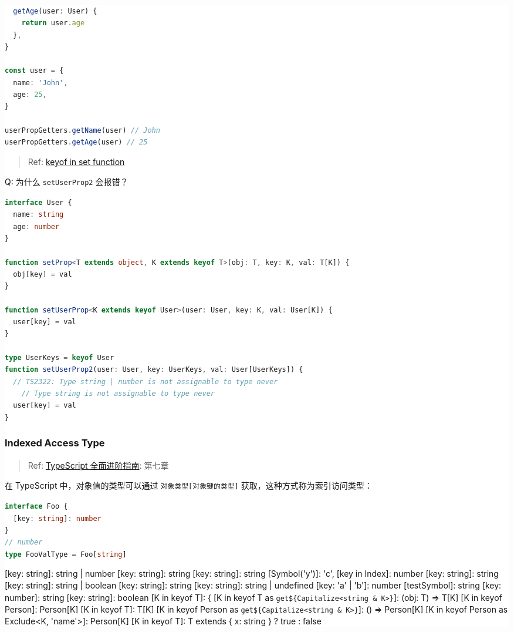 ```ts
  getAge(user: User) {
    return user.age
  },
}

const user = {
  name: 'John',
  age: 25,
}

userPropGetters.getName(user) // John
userPropGetters.getAge(user) // 25
```

> Ref: [keyof in set function](https://dev.to/this-is-learning/typescript-tips-tricks-keyof-4an0)

Q: 为什么 `setUserProp2` 会报错？

```ts
interface User {
  name: string
  age: number
}

function setProp<T extends object, K extends keyof T>(obj: T, key: K, val: T[K]) {
  obj[key] = val
}

function setUserProp<K extends keyof User>(user: User, key: K, val: User[K]) {
  user[key] = val
}

type UserKeys = keyof User
function setUserProp2(user: User, key: UserKeys, val: User[UserKeys]) {
  // TS2322: Type string | number is not assignable to type never
    // Type string is not assignable to type never
  user[key] = val
}
```

### Indexed Access Type

> Ref: [TypeScript 全面进阶指南](https://juejin.cn/book/7086408430491172901?scrollMenuIndex=1): 第七章

在 TypeScript 中，对象值的类型可以通过 `对象类型[对象键的类型]` 获取，这种方式称为索引访问类型：

```ts
interface Foo {
  [key: string]: number
}
// number
type FooValType = Foo[string]
```


  [key: string]: string | number
  [key: string]: string
  [key: string]: string
  [Symbol('y')]: 'c',
  [key in Index]: number
  [key: string]: string
  [key: string]: string | boolean
  [key: string]: string
  [key: string]: string | undefined
  [key: 'a' | 'b']: number
  [testSymbol]: string
  [key: number]: string
  [key: string]: boolean
  [K in keyof T]: {
  [K in keyof T as `get${Capitalize<string & K>}`]: (obj: T) => T[K]
  [K in keyof Person]: Person[K]
  [K in keyof T]: T[K]
  [K in keyof Person as `get${Capitalize<string & K>}`]: () => Person[K]
  [K in keyof Person as Exclude<K, 'name'>]: Person[K]
  [K in keyof T]: T extends { x: string } ? true : false